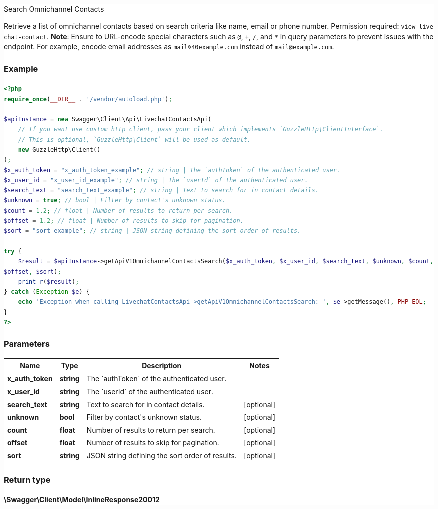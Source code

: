 Search Omnichannel Contacts

Retrieve a list of omnichannel contacts based on search criteria like name, email or phone number. Permission required: `view-livechat-contact`.  **Note**: Ensure to URL-encode special characters such as `@`, `+`, `/`, and `*` in query parameters to prevent issues with the endpoint. For example, encode email addresses as `mail%40example.com` instead of `mail@example.com`.

### Example
```php
<?php
require_once(__DIR__ . '/vendor/autoload.php');

$apiInstance = new Swagger\Client\Api\LivechatContactsApi(
    // If you want use custom http client, pass your client which implements `GuzzleHttp\ClientInterface`.
    // This is optional, `GuzzleHttp\Client` will be used as default.
    new GuzzleHttp\Client()
);
$x_auth_token = "x_auth_token_example"; // string | The `authToken` of the authenticated user.
$x_user_id = "x_user_id_example"; // string | The `userId` of the authenticated user.
$search_text = "search_text_example"; // string | Text to search for in contact details.
$unknown = true; // bool | Filter by contact's unknown status.
$count = 1.2; // float | Number of results to return per search.
$offset = 1.2; // float | Number of results to skip for pagination.
$sort = "sort_example"; // string | JSON string defining the sort order of results.

try {
    $result = $apiInstance->getApiV1OmnichannelContactsSearch($x_auth_token, $x_user_id, $search_text, $unknown, $count, $offset, $sort);
    print_r($result);
} catch (Exception $e) {
    echo 'Exception when calling LivechatContactsApi->getApiV1OmnichannelContactsSearch: ', $e->getMessage(), PHP_EOL;
}
?>
```

### Parameters

Name | Type | Description  | Notes
------------- | ------------- | ------------- | -------------
 **x_auth_token** | **string**| The &#x60;authToken&#x60; of the authenticated user. |
 **x_user_id** | **string**| The &#x60;userId&#x60; of the authenticated user. |
 **search_text** | **string**| Text to search for in contact details. | [optional]
 **unknown** | **bool**| Filter by contact&#x27;s unknown status. | [optional]
 **count** | **float**| Number of results to return per search. | [optional]
 **offset** | **float**| Number of results to skip for pagination. | [optional]
 **sort** | **string**| JSON string defining the sort order of results. | [optional]

### Return type

[**\Swagger\Client\Model\InlineResponse20012**](../Model/InlineResponse20012.md)
